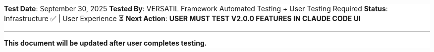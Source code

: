 
**Test Date**: September 30, 2025
**Tested By**: VERSATIL Framework Automated Testing + User Testing Required
**Status**: Infrastructure ✅ | User Experience ⏳
**Next Action**: **USER MUST TEST V2.0.0 FEATURES IN CLAUDE CODE UI**

---

**This document will be updated after user completes testing.**